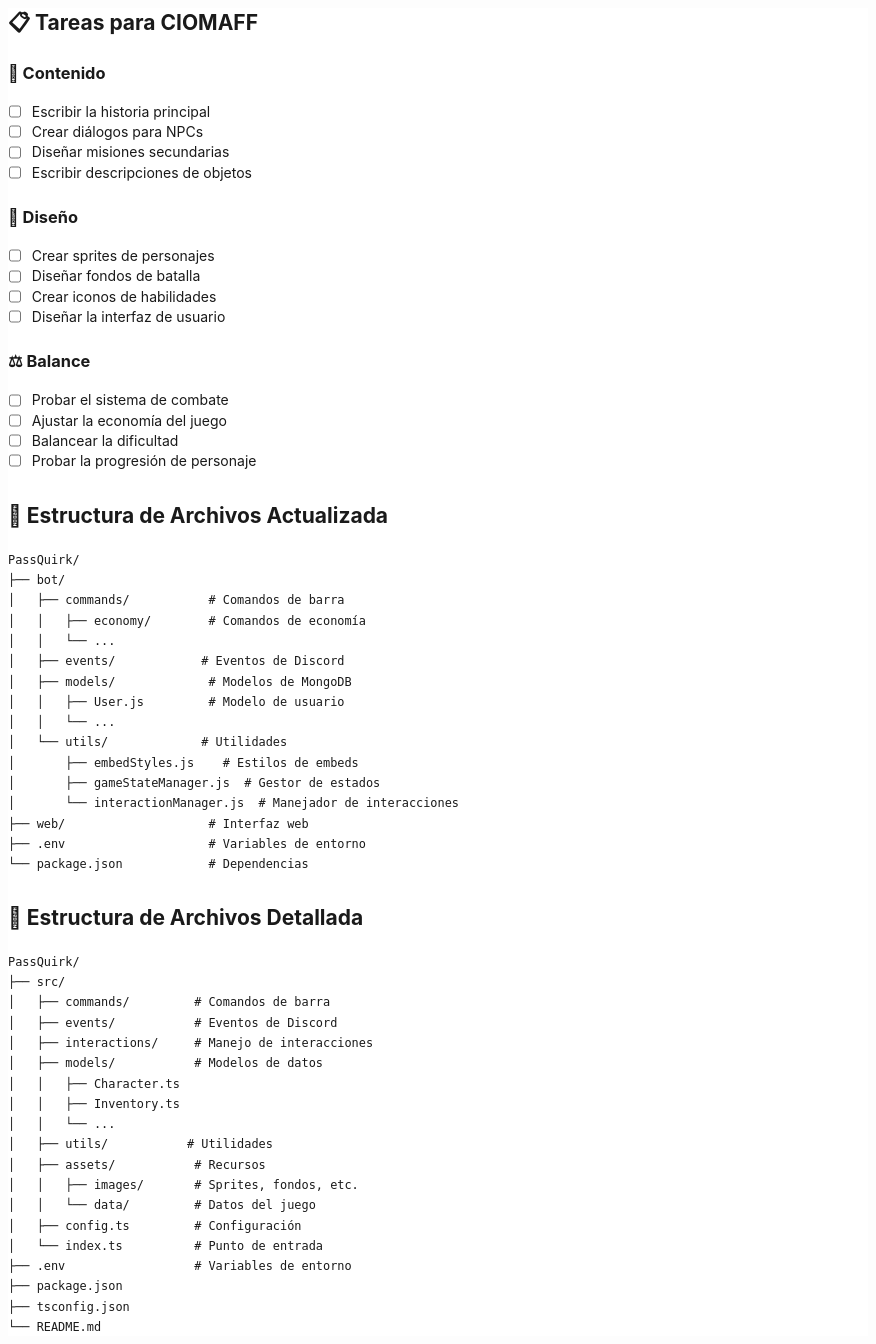 ## 📋 Tareas para CIOMAFF

### 📝 Contenido
- [ ] Escribir la historia principal
- [ ] Crear diálogos para NPCs
- [ ] Diseñar misiones secundarias
- [ ] Escribir descripciones de objetos

### 🎨 Diseño
- [ ] Crear sprites de personajes
- [ ] Diseñar fondos de batalla
- [ ] Crear iconos de habilidades
- [ ] Diseñar la interfaz de usuario

### ⚖️ Balance
- [ ] Probar el sistema de combate
- [ ] Ajustar la economía del juego
- [ ] Balancear la dificultad
- [ ] Probar la progresión de personaje

## 📂 Estructura de Archivos Actualizada
```
PassQuirk/
├── bot/
│   ├── commands/           # Comandos de barra
│   │   ├── economy/        # Comandos de economía
│   │   └── ...
│   ├── events/            # Eventos de Discord
│   ├── models/             # Modelos de MongoDB
│   │   ├── User.js         # Modelo de usuario
│   │   └── ...
│   └── utils/             # Utilidades
│       ├── embedStyles.js    # Estilos de embeds
│       ├── gameStateManager.js  # Gestor de estados
│       └── interactionManager.js  # Manejador de interacciones
├── web/                    # Interfaz web
├── .env                    # Variables de entorno
└── package.json            # Dependencias
```

## 📂 Estructura de Archivos Detallada
```
PassQuirk/
├── src/
│   ├── commands/         # Comandos de barra
│   ├── events/           # Eventos de Discord
│   ├── interactions/     # Manejo de interacciones
│   ├── models/           # Modelos de datos
│   │   ├── Character.ts
│   │   ├── Inventory.ts
│   │   └── ...
│   ├── utils/           # Utilidades
│   ├── assets/           # Recursos
│   │   ├── images/       # Sprites, fondos, etc.
│   │   └── data/         # Datos del juego
│   ├── config.ts         # Configuración
│   └── index.ts          # Punto de entrada
├── .env                  # Variables de entorno
├── package.json
├── tsconfig.json
└── README.md
```